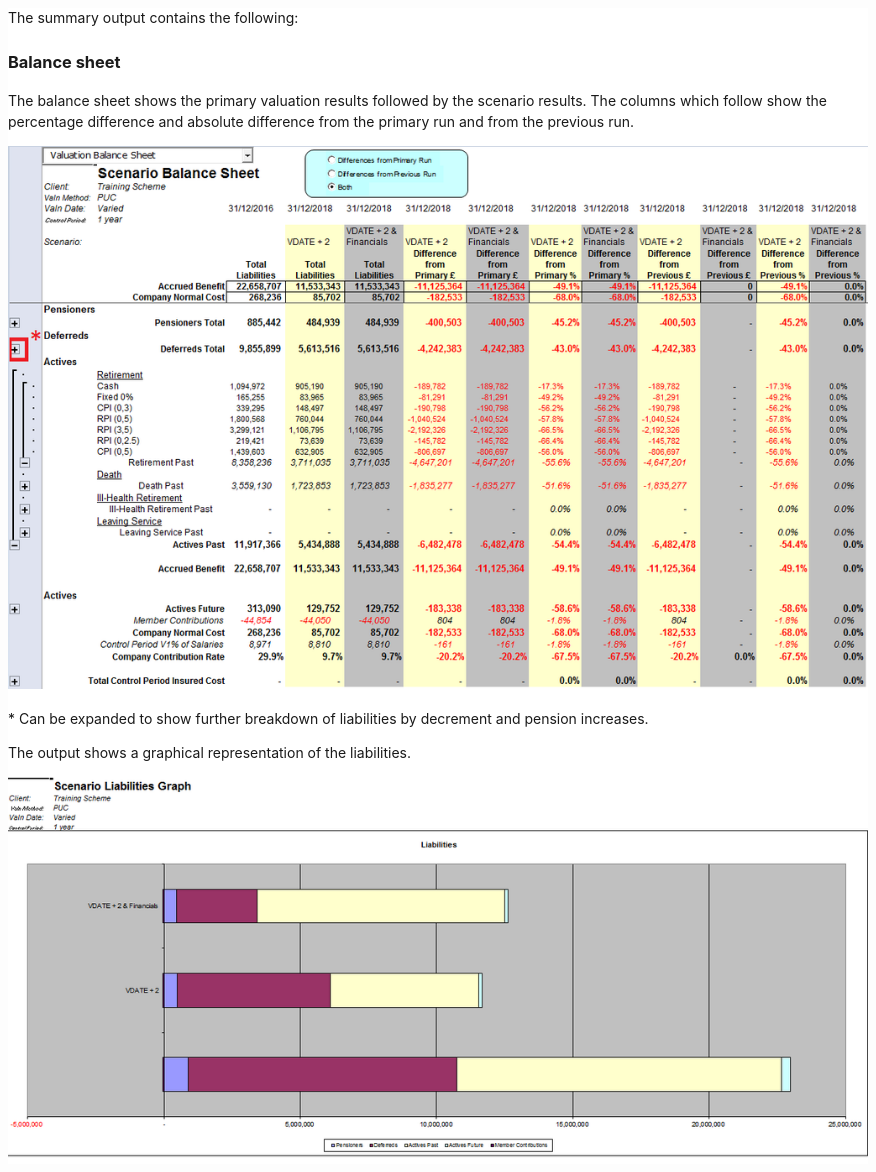 The summary output contains the following:

### Balance sheet

The balance sheet shows the primary valuation results followed by
the scenario results. The columns which follow show the percentage
difference and absolute difference from the primary run and from the
previous run.

![](media/image32.png)

\* Can be expanded to show further breakdown of liabilities by decrement
and pension increases.

The output shows a graphical representation of the liabilities.

![](media/image33.png)
